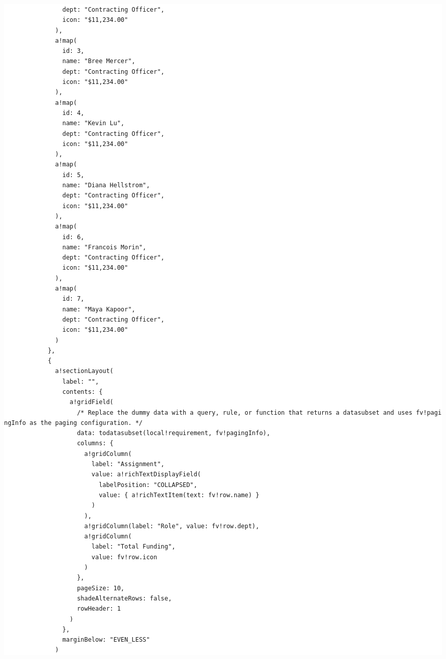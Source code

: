```
                dept: "Contracting Officer",
                icon: "$11,234.00"
              ),
              a!map(
                id: 3,
                name: "Bree Mercer",
                dept: "Contracting Officer",
                icon: "$11,234.00"
              ),
              a!map(
                id: 4,
                name: "Kevin Lu",
                dept: "Contracting Officer",
                icon: "$11,234.00"
              ),
              a!map(
                id: 5,
                name: "Diana Hellstrom",
                dept: "Contracting Officer",
                icon: "$11,234.00"
              ),
              a!map(
                id: 6,
                name: "Francois Morin",
                dept: "Contracting Officer",
                icon: "$11,234.00"
              ),
              a!map(
                id: 7,
                name: "Maya Kapoor",
                dept: "Contracting Officer",
                icon: "$11,234.00"
              )
            },
            {
              a!sectionLayout(
                label: "",
                contents: {
                  a!gridField(
                    /* Replace the dummy data with a query, rule, or function that returns a datasubset and uses fv!pagingInfo as the paging configuration. */
                    data: todatasubset(local!requirement, fv!pagingInfo),
                    columns: {
                      a!gridColumn(
                        label: "Assignment",
                        value: a!richTextDisplayField(
                          labelPosition: "COLLAPSED",
                          value: { a!richTextItem(text: fv!row.name) }
                        )
                      ),
                      a!gridColumn(label: "Role", value: fv!row.dept),
                      a!gridColumn(
                        label: "Total Funding",
                        value: fv!row.icon
                      )
                    },
                    pageSize: 10,
                    shadeAlternateRows: false,
                    rowHeader: 1
                  )
                },
                marginBelow: "EVEN_LESS"
              )
```